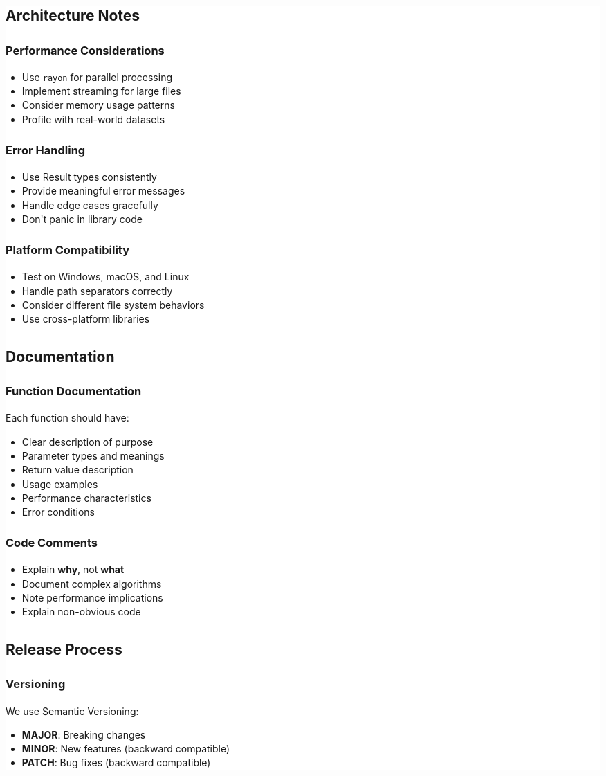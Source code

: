 ## Architecture Notes

### Performance Considerations

- Use `rayon` for parallel processing
- Implement streaming for large files
- Consider memory usage patterns
- Profile with real-world datasets

### Error Handling

- Use Result types consistently
- Provide meaningful error messages
- Handle edge cases gracefully
- Don't panic in library code

### Platform Compatibility

- Test on Windows, macOS, and Linux
- Handle path separators correctly
- Consider different file system behaviors
- Use cross-platform libraries

## Documentation

### Function Documentation

Each function should have:

- Clear description of purpose
- Parameter types and meanings
- Return value description
- Usage examples
- Performance characteristics
- Error conditions

### Code Comments

- Explain **why**, not **what**
- Document complex algorithms
- Note performance implications
- Explain non-obvious code

## Release Process

### Versioning

We use [Semantic Versioning](https://semver.org/):

- **MAJOR**: Breaking changes
- **MINOR**: New features (backward compatible)
- **PATCH**: Bug fixes (backward compatible)
